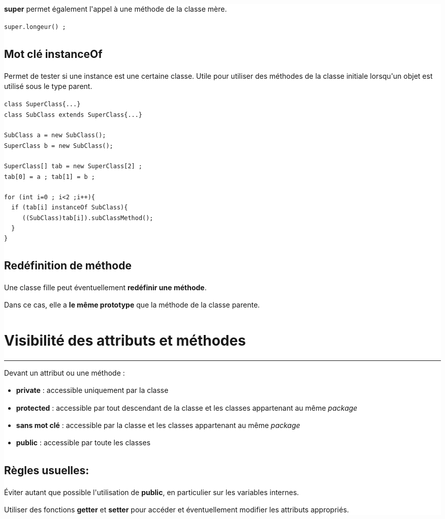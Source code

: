 **super** permet également l'appel à une méthode de la classe mère. 

    super.longeur() ;



Mot clé instanceOf
-------------------

Permet de tester si une instance est une certaine classe. Utile pour utiliser des méthodes de la classe initiale lorsqu'un objet est utilisé sous le type parent. 

    class SuperClass{...}
    class SubClass extends SuperClass{...}

    SubClass a = new SubClass();
    SuperClass b = new SubClass();
    
    SuperClass[] tab = new SuperClass[2] ;
    tab[0] = a ; tab[1] = b ;

    for (int i=0 ; i<2 ;i++){
      if (tab[i] instanceOf SubClass){
         ((SubClass)tab[i]).subClassMethod();
      }
    }



Redéfinition de méthode 
------------------------


Une classe fille peut éventuellement **redéfinir une méthode**.

Dans ce cas, elle a **le même prototype** que la méthode de la classe parente.

Visibilité des attributs et méthodes
==================

---------------------

Devant un attribut ou une méthode :

  - **private** : accessible uniquement par la classe

  - **protected** : accessible par tout descendant de la classe et les classes appartenant au même *package*

  - **sans mot clé** : accessible par la classe et les classes appartenant au même *package*

  - **public** : accessible par toute les classes


Règles usuelles:
----------------

Éviter autant que possible l'utilisation de **public**, en particulier sur les variables internes.

Utiliser des fonctions **getter** et **setter** pour accéder et éventuellement modifier les attributs appropriés.
